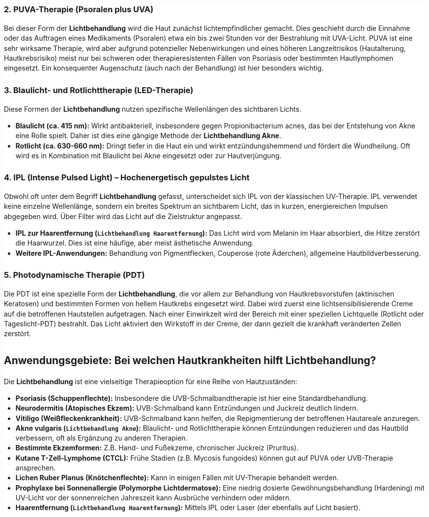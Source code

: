 ### 2. PUVA-Therapie (Psoralen plus UVA)
Bei dieser Form der **Lichtbehandlung** wird die Haut zunächst lichtempfindlicher gemacht. Dies geschieht durch die Einnahme oder das Auftragen eines Medikaments (Psoralen) etwa ein bis zwei Stunden vor der Bestrahlung mit UVA-Licht. PUVA ist eine sehr wirksame Therapie, wird aber aufgrund potenzieller Nebenwirkungen und eines höheren Langzeitrisikos (Hautalterung, Hautkrebsrisiko) meist nur bei schweren oder therapieresistenten Fällen von Psoriasis oder bestimmten Hautlymphomen eingesetzt. Ein konsequenter Augenschutz (auch nach der Behandlung) ist hier besonders wichtig.

### 3. Blaulicht- und Rotlichttherapie (LED-Therapie)
Diese Formen der **Lichtbehandlung** nutzen spezifische Wellenlängen des sichtbaren Lichts.
*   **Blaulicht (ca. 415 nm):** Wirkt antibakteriell, insbesondere gegen Propionibacterium acnes, das bei der Entstehung von Akne eine Rolle spielt. Daher ist dies eine gängige Methode der **Lichtbehandlung Akne**.
*   **Rotlicht (ca. 630-660 nm):** Dringt tiefer in die Haut ein und wirkt entzündungshemmend und fördert die Wundheilung. Oft wird es in Kombination mit Blaulicht bei Akne eingesetzt oder zur Hautverjüngung.

### 4. IPL (Intense Pulsed Light) – Hochenergetisch gepulstes Licht
Obwohl oft unter dem Begriff **Lichtbehandlung** gefasst, unterscheidet sich IPL von der klassischen UV-Therapie. IPL verwendet keine einzelne Wellenlänge, sondern ein breites Spektrum an sichtbarem Licht, das in kurzen, energiereichen Impulsen abgegeben wird. Über Filter wird das Licht auf die Zielstruktur angepasst.
*   **IPL zur Haarentfernung (`Lichtbehandlung Haarentfernung`):** Das Licht wird vom Melanin im Haar absorbiert, die Hitze zerstört die Haarwurzel. Dies ist eine häufige, aber meist ästhetische Anwendung.
*   **Weitere IPL-Anwendungen:** Behandlung von Pigmentflecken, Couperose (rote Äderchen), allgemeine Hautbildverbesserung.

### 5. Photodynamische Therapie (PDT)
Die PDT ist eine spezielle Form der **Lichtbehandlung**, die vor allem zur Behandlung von Hautkrebsvorstufen (aktinischen Keratosen) und bestimmten Formen von hellem Hautkrebs eingesetzt wird. Dabei wird zuerst eine lichtsensibilisierende Creme auf die betroffenen Hautstellen aufgetragen. Nach einer Einwirkzeit wird der Bereich mit einer speziellen Lichtquelle (Rotlicht oder Tageslicht-PDT) bestrahlt. Das Licht aktiviert den Wirkstoff in der Creme, der dann gezielt die krankhaft veränderten Zellen zerstört.

## Anwendungsgebiete: Bei welchen Hautkrankheiten hilft Lichtbehandlung?

Die **Lichtbehandlung** ist eine vielseitige Therapieoption für eine Reihe von Hautzuständen:

*   **Psoriasis (Schuppenflechte):** Insbesondere die UVB-Schmalbandtherapie ist hier eine Standardbehandlung.
*   **Neurodermitis (Atopisches Ekzem):** UVB-Schmalband kann Entzündungen und Juckreiz deutlich lindern.
*   **Vitiligo (Weißfleckenkrankheit):** UVB-Schmalband kann helfen, die Repigmentierung der betroffenen Hautareale anzuregen.
*   **Akne vulgaris (`Lichtbehandlung Akne`):** Blaulicht- und Rotlichttherapie können Entzündungen reduzieren und das Hautbild verbessern, oft als Ergänzung zu anderen Therapien.
*   **Bestimmte Ekzemformen:** Z.B. Hand- und Fußekzeme, chronischer Juckreiz (Pruritus).
*   **Kutane T-Zell-Lymphome (CTCL):** Frühe Stadien (z.B. Mycosis fungoides) können gut auf PUVA oder UVB-Therapie ansprechen.
*   **Lichen Ruber Planus (Knötchenflechte):** Kann in einigen Fällen mit UV-Therapie behandelt werden.
*   **Prophylaxe bei Sonnenallergie (Polymorphe Lichtdermatose):** Eine niedrig dosierte Gewöhnungsbehandlung (Hardening) mit UV-Licht vor der sonnenreichen Jahreszeit kann Ausbrüche verhindern oder mildern.
*   **Haarentfernung (`Lichtbehandlung Haarentfernung`):** Mittels IPL oder Laser (der ebenfalls auf Licht basiert).
